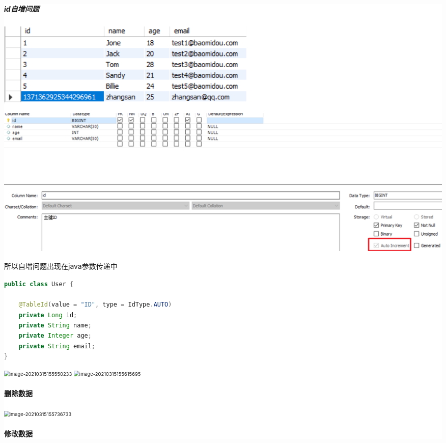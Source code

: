 ##### id自增问题

![image-20210315153107303](8-MybatisPlus.assets/image-20210315153107303.png)



![image-20210315153648250](8-MybatisPlus.assets/image-20210315153648250.png)

所以自增问题出现在java参数传递中

```java
public class User {
    
    @TableId(value = "ID", type = IdType.AUTO)
    private Long id;
    private String name;
    private Integer age;
    private String email;
}
```

<img src="../../../doc/myPDF/好客租房/2. background/background.assets/image-20210315155550233.png" alt="image-20210315155550233" style="zoom:67%;" />

<img src="../../../doc/myPDF/好客租房/2. background/background.assets/image-20210315155615695.png" alt="image-20210315155615695" style="zoom:67%;" />

#### 删除数据

<img src="../../../doc/myPDF/好客租房/2. background/background.assets/image-20210315155736733.png" alt="image-20210315155736733" style="zoom:67%;" />

#### 修改数据
